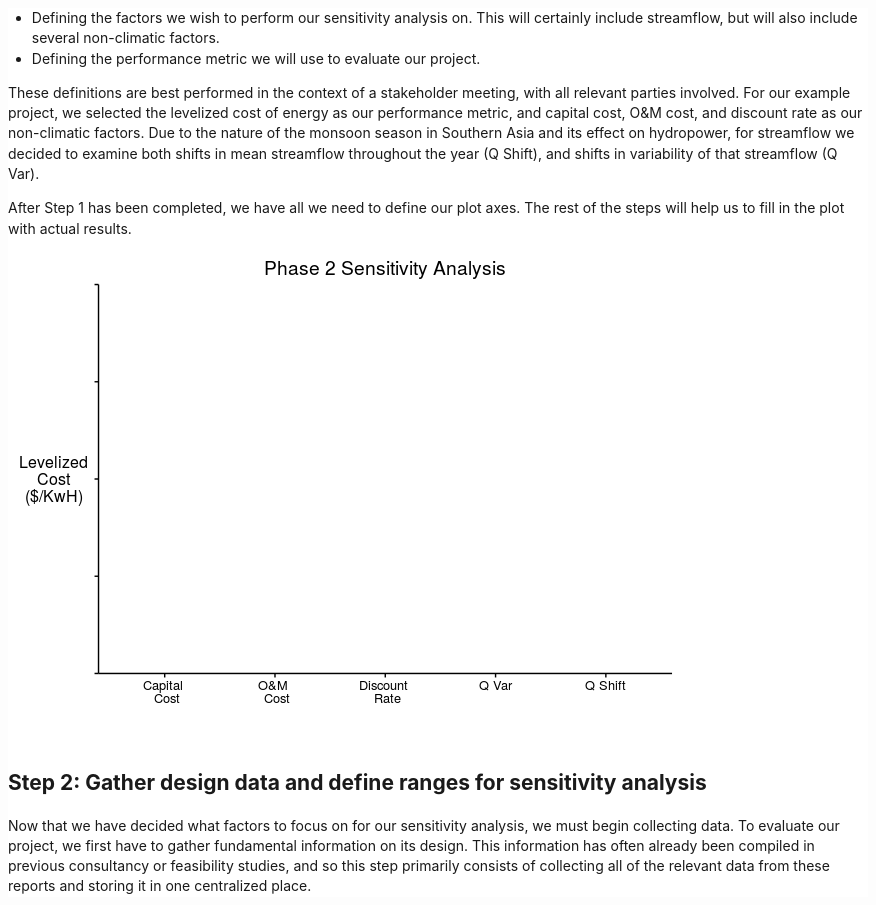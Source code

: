 -   Defining the factors we wish to perform our sensitivity analysis on.
    This will certainly include streamflow, but will also include
    several non-climatic factors.
-   Defining the performance metric we will use to evaluate our project.

These definitions are best performed in the context of a stakeholder
meeting, with all relevant parties involved. For our example project, we
selected the levelized cost of energy as our performance metric, and
capital cost, O&M cost, and discount rate as our non-climatic factors.
Due to the nature of the monsoon season in Southern Asia and its effect
on hydropower, for streamflow we decided to examine both shifts in mean
streamflow throughout the year (Q Shift), and shifts in variability of
that streamflow (Q Var).

After Step 1 has been completed, we have all we need to define our plot
axes. The rest of the steps will help us to fill in the plot with actual
results.

![](phase2_files/figure-markdown_strict/skeleton-1.png)

Step 2: Gather design data and define ranges for sensitivity analysis
---------------------------------------------------------------------

Now that we have decided what factors to focus on for our sensitivity
analysis, we must begin collecting data. To evaluate our project, we
first have to gather fundamental information on its design. This
information has often already been compiled in previous consultancy or
feasibility studies, and so this step primarily consists of collecting
all of the relevant data from these reports and storing it in one
centralized place.
